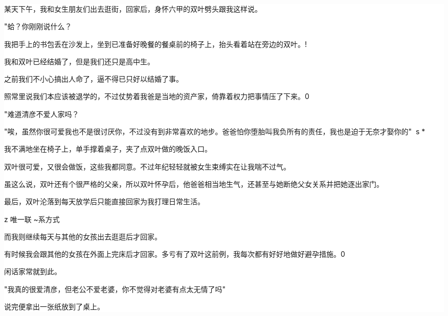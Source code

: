 

某天下午，我和女生朋友们出去逛街，回家后，身怀六甲的双叶劈头跟我这样说。





"蛤？你刚刚说什么？



我把手上的书包丢在沙发上，坐到已准备好晚餐的餐桌前的椅子上，抬头看着站在旁边的双叶。!





我和双叶已经结婚了，但是我们还只是高中生。



之前我们不小心搞出人命了，逼不得已只好以结婚了事。



照常里说我们本应该被退学的，不过仗势着我爸是当地的资产家，倚靠着权力把事情压了下来。0





"难道清彦不爱人家吗？



"唉，虽然你很可爱我也不是很讨厌你，不过没有到非常喜欢的地步。爸爸怕你堕胎叫我负所有的责任，我也是迫于无奈才娶你的"  s *



我不满地坐在椅子上，单手撑着桌子，夹了点双叶做的晚饭入口。





双叶很可爱，又很会做饭，这些我都同意。不过年纪轻轻就被女生束缚实在让我喘不过气。



虽这么说，双叶还有个很严格的父亲，所以双叶怀孕后，他爸爸相当地生气，还甚至与她断绝父女关系并把她逐出家门。



最后，双叶沦落到每天放学后只能直接回家为我打理日常生活。

z 唯一联 ~系方式



而我则继续每天与其他的女孩出去逛逛后才回家。


有时候我会跟其他的女孩在外面上完床后才回家。多亏有了双叶这前例，我每次都有好好地做好避孕措施。0



闲话家常就到此。





"我真的很爱清彦，但老公不爱老婆，你不觉得对老婆有点太无情了吗"



说完便拿出一张纸放到了桌上。
